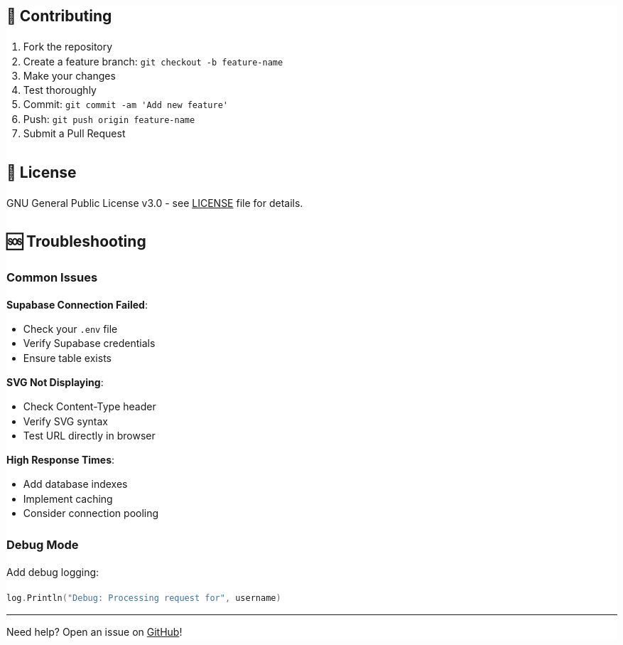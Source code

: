 ## 🤝 Contributing

1. Fork the repository
2. Create a feature branch: `git checkout -b feature-name`
3. Make your changes
4. Test thoroughly
5. Commit: `git commit -am 'Add new feature'`
6. Push: `git push origin feature-name`
7. Submit a Pull Request

## 📝 License

GNU General Public License v3.0 - see [LICENSE](LICENSE) file for details.

## 🆘 Troubleshooting

### Common Issues

**Supabase Connection Failed**:

- Check your `.env` file
- Verify Supabase credentials
- Ensure table exists

**SVG Not Displaying**:

- Check Content-Type header
- Verify SVG syntax
- Test URL directly in browser

**High Response Times**:

- Add database indexes
- Implement caching
- Consider connection pooling

### Debug Mode

Add debug logging:

```go
log.Println("Debug: Processing request for", username)
```

---

Need help? Open an issue on [GitHub](https://github.com/MohammedAbidNafi/github-visitor-counter/issues)!
